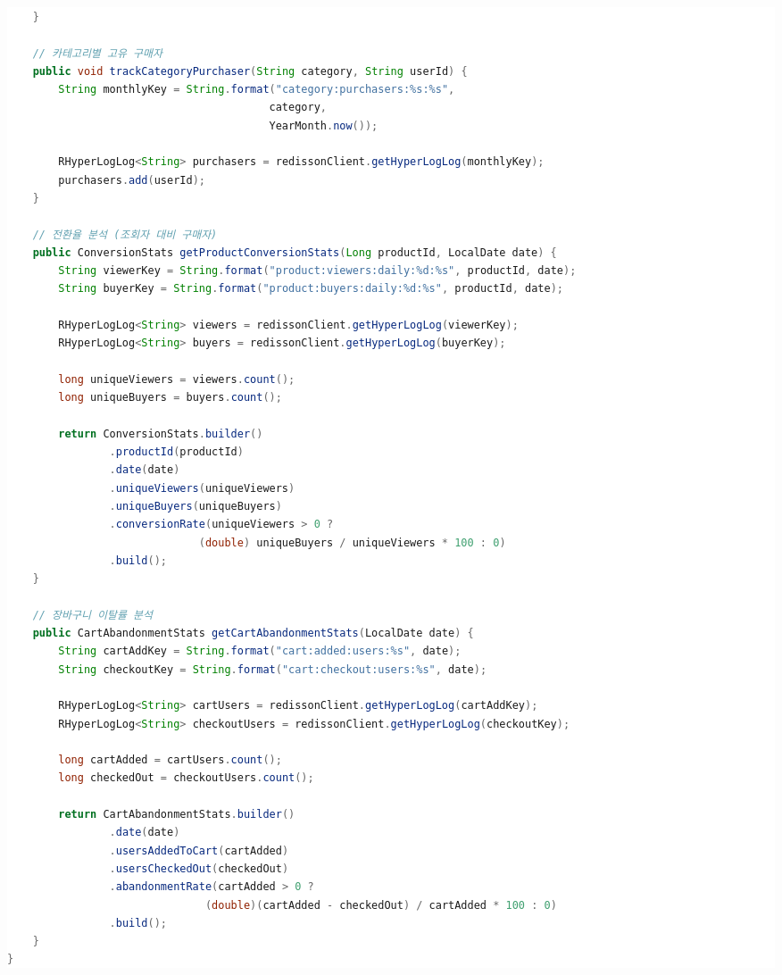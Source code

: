 ```java
    }
    
    // 카테고리별 고유 구매자
    public void trackCategoryPurchaser(String category, String userId) {
        String monthlyKey = String.format("category:purchasers:%s:%s", 
                                         category, 
                                         YearMonth.now());
        
        RHyperLogLog<String> purchasers = redissonClient.getHyperLogLog(monthlyKey);
        purchasers.add(userId);
    }
    
    // 전환율 분석 (조회자 대비 구매자)
    public ConversionStats getProductConversionStats(Long productId, LocalDate date) {
        String viewerKey = String.format("product:viewers:daily:%d:%s", productId, date);
        String buyerKey = String.format("product:buyers:daily:%d:%s", productId, date);
        
        RHyperLogLog<String> viewers = redissonClient.getHyperLogLog(viewerKey);
        RHyperLogLog<String> buyers = redissonClient.getHyperLogLog(buyerKey);
        
        long uniqueViewers = viewers.count();
        long uniqueBuyers = buyers.count();
        
        return ConversionStats.builder()
                .productId(productId)
                .date(date)
                .uniqueViewers(uniqueViewers)
                .uniqueBuyers(uniqueBuyers)
                .conversionRate(uniqueViewers > 0 ? 
                              (double) uniqueBuyers / uniqueViewers * 100 : 0)
                .build();
    }
    
    // 장바구니 이탈률 분석
    public CartAbandonmentStats getCartAbandonmentStats(LocalDate date) {
        String cartAddKey = String.format("cart:added:users:%s", date);
        String checkoutKey = String.format("cart:checkout:users:%s", date);
        
        RHyperLogLog<String> cartUsers = redissonClient.getHyperLogLog(cartAddKey);
        RHyperLogLog<String> checkoutUsers = redissonClient.getHyperLogLog(checkoutKey);
        
        long cartAdded = cartUsers.count();
        long checkedOut = checkoutUsers.count();
        
        return CartAbandonmentStats.builder()
                .date(date)
                .usersAddedToCart(cartAdded)
                .usersCheckedOut(checkedOut)
                .abandonmentRate(cartAdded > 0 ? 
                               (double)(cartAdded - checkedOut) / cartAdded * 100 : 0)
                .build();
    }
}
```
